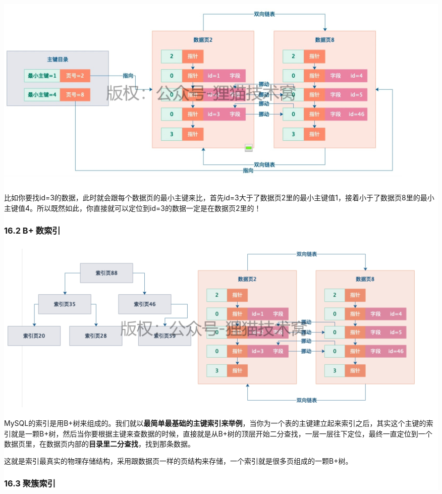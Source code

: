 ![](./images/mysql-85.png)

比如你要找id=3的数据，此时就会跟每个数据页的最小主键来比，首先id=3大于了数据页2里的最小主键值1，接着小于了数据页8里的最小主键值4。所以既然如此，你直接就可以定位到id=3的数据一定是在数据页2里的！



### 16.2 B+ 数索引

![](./images/mysql-86.png)

MySQL的索引是用B+树来组成的。我们就以**最简单最基础的主键索引来举例**，当你为一个表的主键建立起来索引之后，其实这个主键的索引就是一颗B+树，然后当你要根据主键来查数据的时候，直接就是从B+树的顶层开始二分查找，一层一层往下定位，最终一直定位到一个数据页里，在数据页内部的**目录里二分查找**，找到那条数据。

这就是索引最真实的物理存储结构，采用跟数据页一样的页结构来存储，一个索引就是很多页组成的一颗B+树。



### 16.3 聚簇索引
